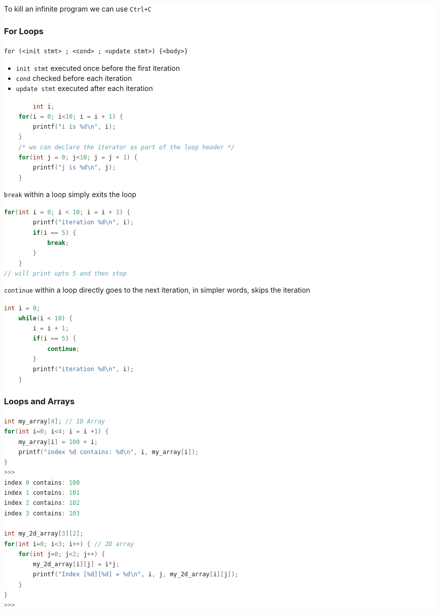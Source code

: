 To kill an infinite program we can use `Ctrl+C`

### For Loops

`for (<init stmt> ; <cond> ; <update stmt>) {<body>}`

- `init stmt` executed once before the first iteration
- `cond` checked before each iteration
- `update stmt` executed after each iteration

```c
		int i;
    for(i = 0; i<10; i = i + 1) {
        printf("i is %d\n", i);
    }
    /* we can declare the iterator as part of the loop header */
    for(int j = 0; j<10; j = j + 1) {
        printf("j is %d\n", j);
    }
```

`break` within a loop simply exits the loop

```c
for(int i = 0; i < 10; i = i + 1) {
        printf("iteration %d\n", i);
        if(i == 5) {
            break;
        }
    }
// will print upto 5 and then stop
```

`continue` within a loop directly goes to the next iteration, in simpler words, skips the iteration

```c
int i = 0;
    while(i < 10) {
        i = i + 1;
        if(i == 5) {
            continue;
        }
        printf("iteration %d\n", i);
    }
```

### Loops and Arrays

```c
int my_array[4]; // 1D Array
for(int i=0; i<4; i = i +1) {
    my_array[i] = 100 + i;
    printf("index %d contains: %d\n", i, my_array[i]);
}
>>>
index 0 contains: 100
index 1 contains: 101
index 2 contains: 102
index 3 contains: 103

int my_2d_array[3][2]; 
for(int i=0; i<3; i++) { // 2D array
    for(int j=0; j<2; j++) {
        my_2d_array[i][j] = i*j;
        printf("Index [%d][%d] = %d\n", i, j, my_2d_array[i][j]);
    }
}
>>> 
```